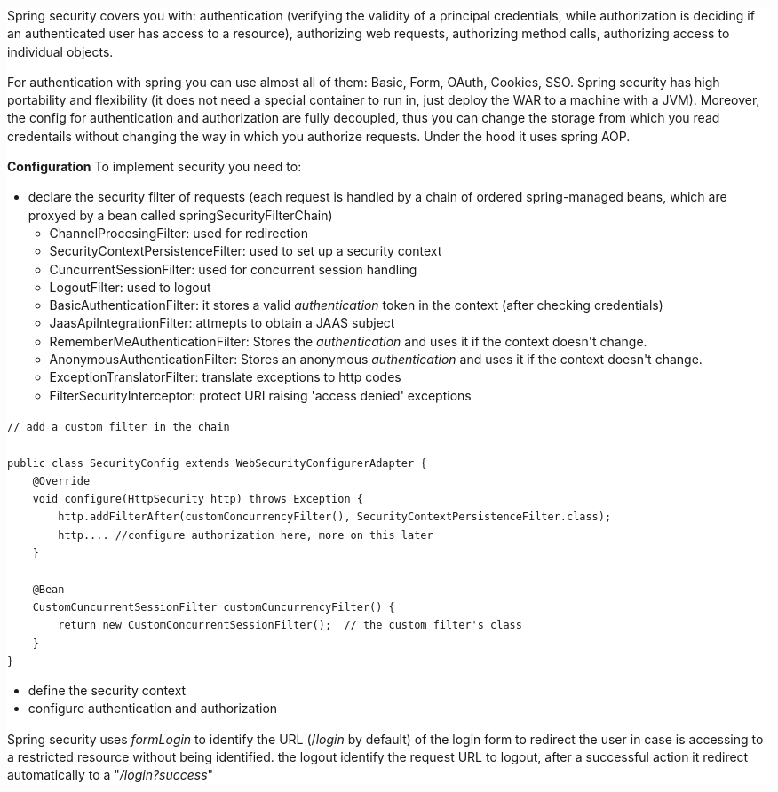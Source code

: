 Spring security covers you with: authentication (verifying the validity of a principal credentials, while authorization is deciding if an authenticated user has access to a resource), authorizing web requests, authorizing method calls, authorizing access to individual objects.

For authentication with spring you can use almost all of them: Basic, Form, OAuth, Cookies, SSO.
Spring security has high portability and flexibility (it does not need a special container to run in, just deploy the WAR to a machine with a JVM).
Moreover, the config for authentication and authorization are fully decoupled, thus you can change the storage from which you read credentails without changing the way in which you authorize requests. Under the hood it uses spring AOP.

**Configuration**
To implement security you need to:

* declare the security filter of requests (each request is handled by a chain of ordered spring-managed beans, which are proxyed by a bean called springSecurityFilterChain)
	* ChannelProcesingFilter: used for redirection
	* SecurityContextPersistenceFilter: used to set up a security context
	* CuncurrentSessionFilter: used for concurrent session handling
	* LogoutFilter: used to logout
	* BasicAuthenticationFilter: it stores a valid _authentication_ token in the context (after checking credentials)
	* JaasApiIntegrationFilter: attmepts to obtain a JAAS subject
	* RememberMeAuthenticationFilter: Stores the _authentication_ and uses it if the context doesn't change.
	* AnonymousAuthenticationFilter: Stores an anonymous _authentication_ and uses it if the context doesn't change.
	* ExceptionTranslatorFilter: translate exceptions to http codes
	* FilterSecurityInterceptor: protect URI raising 'access denied' exceptions

```
// add a custom filter in the chain

public class SecurityConfig extends WebSecurityConfigurerAdapter {
    @Override
    void configure(HttpSecurity http) throws Exception {
        http.addFilterAfter(customConcurrencyFilter(), SecurityContextPersistenceFilter.class);
        http.... //configure authorization here, more on this later
    }

    @Bean
    CustomCuncurrentSessionFilter customCuncurrencyFilter() {
        return new CustomConcurrentSessionFilter();  // the custom filter's class
    }
}
```

* define the security context
* configure authentication and authorization

Spring security uses _formLogin_ to identify the URL (/_login_ by default) of the login form to redirect the user in case is accessing to a restricted resource without being identified. the logout identify the request URL to logout, after a successful action it redirect automatically to a "_/login?success_"
